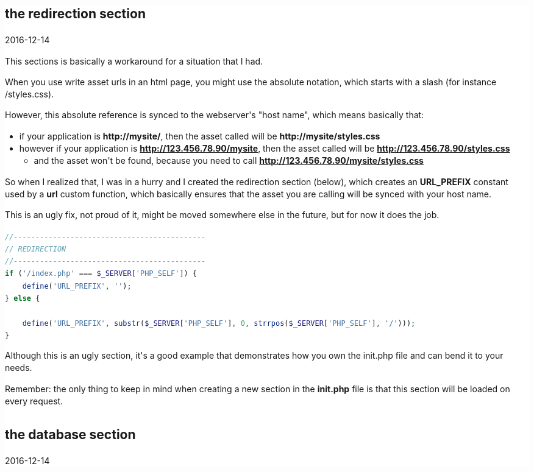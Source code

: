 

the redirection section
-----------------------
2016-12-14

This sections is basically a workaround for a situation that I had.

When you use write asset urls in an html page, you might use the absolute notation, which starts with a 
slash (for instance /styles.css).
 
However, this absolute reference is synced to the webserver's "host name",
which means basically that:

- if your application is **http://mysite/**, then the asset called will be **http://mysite/styles.css**
- however if your application is **http://123.456.78.90/mysite**, then the asset called will be **http://123.456.78.90/styles.css**
    - and the asset won't be found, because you need to call **http://123.456.78.90/mysite/styles.css**
 

So when I realized that, I was in a hurry and I created the redirection section (below), which creates an **URL_PREFIX** constant
used by a **url** custom function, which basically ensures that the asset you are calling will be synced with your host name.

This is an ugly fix, not proud of it, might be moved somewhere else in the future, but for now it does the job.



```php
//--------------------------------------------
// REDIRECTION
//--------------------------------------------
if ('/index.php' === $_SERVER['PHP_SELF']) {
    define('URL_PREFIX', '');
} else {

    define('URL_PREFIX', substr($_SERVER['PHP_SELF'], 0, strrpos($_SERVER['PHP_SELF'], '/')));
}
```


Although this is an ugly section, it's a good example that demonstrates how you own the init.php file
and can bend it to your needs.



Remember: the only thing to keep in mind when creating a new section in the **init.php** file is that this section
will be loaded on every request.





the database section
-----------------------
2016-12-14
